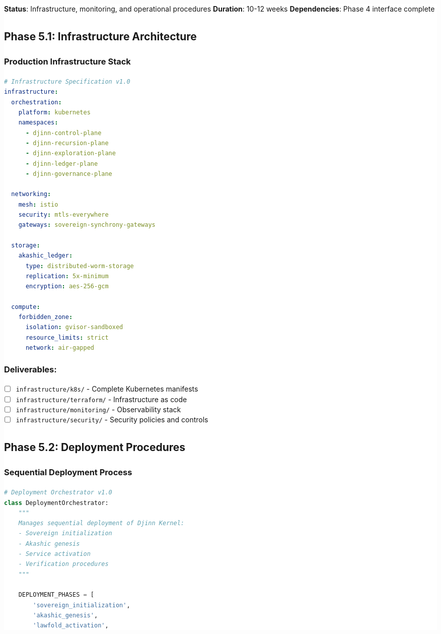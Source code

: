 **Status**: Infrastructure, monitoring, and operational procedures
**Duration**: 10-12 weeks
**Dependencies**: Phase 4 interface complete

## Phase 5.1: Infrastructure Architecture

### Production Infrastructure Stack

```yaml
# Infrastructure Specification v1.0
infrastructure:
  orchestration:
    platform: kubernetes
    namespaces:
      - djinn-control-plane
      - djinn-recursion-plane  
      - djinn-exploration-plane
      - djinn-ledger-plane
      - djinn-governance-plane
  
  networking:
    mesh: istio
    security: mtls-everywhere
    gateways: sovereign-synchrony-gateways
    
  storage:
    akashic_ledger: 
      type: distributed-worm-storage
      replication: 5x-minimum
      encryption: aes-256-gcm
      
  compute:
    forbidden_zone:
      isolation: gvisor-sandboxed
      resource_limits: strict
      network: air-gapped
```

### Deliverables:
- [ ] `infrastructure/k8s/` - Complete Kubernetes manifests
- [ ] `infrastructure/terraform/` - Infrastructure as code
- [ ] `infrastructure/monitoring/` - Observability stack
- [ ] `infrastructure/security/` - Security policies and controls

## Phase 5.2: Deployment Procedures

### Sequential Deployment Process

```python
# Deployment Orchestrator v1.0
class DeploymentOrchestrator:
    """
    Manages sequential deployment of Djinn Kernel:
    - Sovereign initialization
    - Akashic genesis
    - Service activation
    - Verification procedures
    """
    
    DEPLOYMENT_PHASES = [
        'sovereign_initialization',
        'akashic_genesis', 
        'lawfold_activation',
```